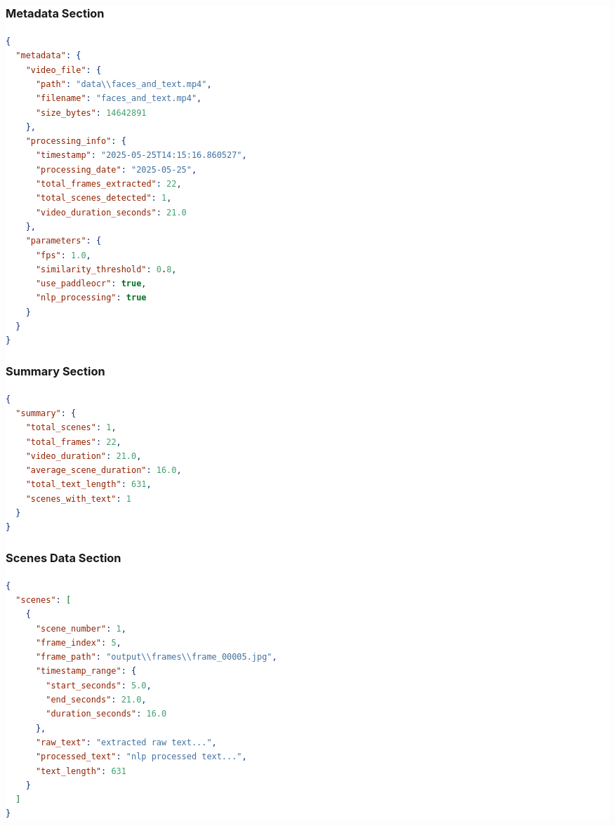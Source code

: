 ### Metadata Section
```json
{
  "metadata": {
    "video_file": {
      "path": "data\\faces_and_text.mp4",
      "filename": "faces_and_text.mp4", 
      "size_bytes": 14642891
    },
    "processing_info": {
      "timestamp": "2025-05-25T14:15:16.860527",
      "processing_date": "2025-05-25",
      "total_frames_extracted": 22,
      "total_scenes_detected": 1,
      "video_duration_seconds": 21.0
    },
    "parameters": {
      "fps": 1.0,
      "similarity_threshold": 0.8,
      "use_paddleocr": true,
      "nlp_processing": true
    }
  }
}
```

### Summary Section
```json
{
  "summary": {
    "total_scenes": 1,
    "total_frames": 22,
    "video_duration": 21.0,
    "average_scene_duration": 16.0,
    "total_text_length": 631,
    "scenes_with_text": 1
  }
}
```

### Scenes Data Section
```json
{
  "scenes": [
    {
      "scene_number": 1,
      "frame_index": 5,
      "frame_path": "output\\frames\\frame_00005.jpg",
      "timestamp_range": {
        "start_seconds": 5.0,
        "end_seconds": 21.0,
        "duration_seconds": 16.0
      },
      "raw_text": "extracted raw text...",
      "processed_text": "nlp processed text...",
      "text_length": 631
    }
  ]
}
```
